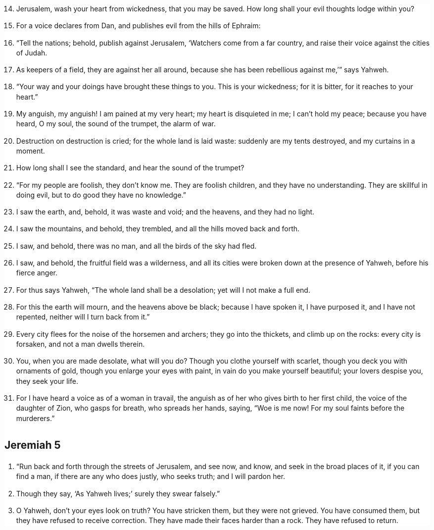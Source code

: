 14. Jerusalem, wash your heart from wickedness, that you may be saved. How long shall your evil thoughts lodge within you?

15. For a voice declares from Dan, and publishes evil from the hills of Ephraim:

16. “Tell the nations; behold, publish against Jerusalem, ‘Watchers come from a far country, and raise their voice against the cities of Judah.

17. As keepers of a field, they are against her all around, because she has been rebellious against me,’” says Yahweh.

18. “Your way and your doings have brought these things to you. This is your wickedness; for it is bitter, for it reaches to your heart.”  

19.   My anguish, my anguish! I am pained at my very heart; my heart is disquieted in me; I can’t hold my peace; because you have heard, O my soul, the sound of the trumpet, the alarm of war.

20. Destruction on destruction is cried; for the whole land is laid waste: suddenly are my tents destroyed, and my curtains in a moment.

21. How long shall I see the standard, and hear the sound of the trumpet?  

22.   “For my people are foolish, they don’t know me. They are foolish children, and they have no understanding. They are skillful in doing evil, but to do good they have no knowledge.”

23. I saw the earth, and, behold, it was waste and void; and the heavens, and they had no light.

24. I saw the mountains, and behold, they trembled, and all the hills moved back and forth.

25. I saw, and behold, there was no man, and all the birds of the sky had fled.

26. I saw, and behold, the fruitful field was a wilderness, and all its cities were broken down at the presence of Yahweh, before his fierce anger.

27. For thus says Yahweh, “The whole land shall be a desolation; yet will I not make a full end.

28. For this the earth will mourn, and the heavens above be black; because I have spoken it, I have purposed it, and I have not repented, neither will I turn back from it.”  

29.   Every city flees for the noise of the horsemen and archers; they go into the thickets, and climb up on the rocks: every city is forsaken, and not a man dwells therein.

30. You, when you are made desolate, what will you do? Though you clothe yourself with scarlet, though you deck you with ornaments of gold, though you enlarge your eyes with paint, in vain do you make yourself beautiful; your lovers despise you, they seek your life.

31. For I have heard a voice as of a woman in travail, the anguish as of her who gives birth to her first child, the voice of the daughter of Zion, who gasps for breath, who spreads her hands, saying, “Woe is me now! For my soul faints before the murderers.”   

## Jeremiah 5

1. “Run back and forth through the streets of Jerusalem, and see now, and know, and seek in the broad places of it, if you can find a man, if there are any who does justly, who seeks truth; and I will pardon her.

2. Though they say, ‘As Yahweh lives;’ surely they swear falsely.”  

3.   O Yahweh, don’t your eyes look on truth? You have stricken them, but they were not grieved. You have consumed them, but they have refused to receive correction. They have made their faces harder than a rock. They have refused to return.  
